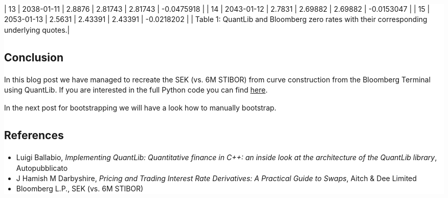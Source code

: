 | 13 | 2038-01-11 | 2.8876  |              2.81743 |                2.81743 |              -0.0475918  |
| 14 | 2043-01-12 | 2.7831  |              2.69882 |                2.69882 |              -0.0153047  |
| 15 | 2053-01-13 | 2.5631  |              2.43391 |                2.43391 |              -0.0218202  |
| Table 1: QuantLib and Bloomberg zero rates with their corresponding underlying quotes.|

## Conclusion

<p style = "text-align: justify">

In this blog post we have managed to recreate the SEK (vs. 6M STIBOR) from curve construction from the Bloomberg Terminal using QuantLib. If you are interested in the full Python code you can find [here](https://github.com/test-blog/test-blog-scripts).

In the next post for bootstrapping we will have a look how to manually bootstrap. 

## References
- Luigi Ballabio, *Implementing QuantLib: Quantitative finance in C++: an inside look at the architecture of the QuantLib library*, Autopubblicato
- J Hamish M Darbyshire, *Pricing and Trading Interest Rate Derivatives: A Practical Guide to Swaps*, Aitch & Dee Limited
- Bloomberg L.P., SEK (vs. 6M STIBOR)
</p>
